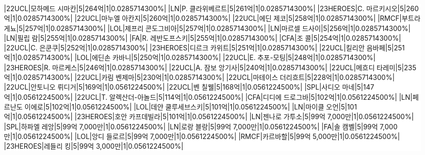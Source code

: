 |22UCL|모하메드 시마칸|5|264억|1|0.0285714300%|
|LN|P. 클라위베르트|5|261억|1|0.0285714300%|
|23HEROES|C. 마르키시오|5|260억|1|0.0285714300%|
|22UCL|마누엘 아칸지|5|260억|1|0.0285714300%|
|22UCL|에딘 제코|5|258억|1|0.0285714300%|
|RMCF|부트라게뇨|5|257억|1|0.0285714300%|
|LOL|제프리 콘도그비아|5|257억|1|0.0285714300%|
|LN|마르셀 드사이|5|256억|1|0.0285714300%|
|LN|필립 람|5|255억|1|0.0285714300%|
|FA|R. 레반도프스키|5|255억|1|0.0285714300%|
|CFA|조 콜|5|254억|1|0.0285714300%|
|22UCL|C. 은쿤쿠|5|252억|1|0.0285714300%|
|23HEROES|디르크 카위트|5|251억|1|0.0285714300%|
|22UCL|킬리안 음바페|5|251억|1|0.0285714300%|
|LOL|에딘손 카바니|5|250억|1|0.0285714300%|
|22UCL|E. 추포-모팅|5|248억|1|0.0285714300%|
|23HEROES|R. 마르케스|5|246억|1|0.0285714300%|
|22UCL|A. 잠보 앙기사|5|240억|1|0.0285714300%|
|22UCL|메흐디 타레미|5|235억|1|0.0285714300%|
|22UCL|카림 벤제마|5|230억|1|0.0285714300%|
|22UCL|마테이스 더리흐트|5|228억|1|0.0285714300%|
|22UCL|안토니오 뤼디거|5|169억|1|0.0561224500%|
|22UCL|벤 칠웰|5|168억|1|0.0561224500%|
|SPL|사디오 마네|5|147억|1|0.0561224500%|
|22UCL|T. 알렉산더-아놀드|5|114억|1|0.0561224500%|
|CFA|디디에 드로그바|5|102억|1|0.0561224500%|
|LN|페르난도 이에로|5|102억|1|0.0561224500%|
|LOL|데얀 쿨루세브스키|5|101억|1|0.0561224500%|
|LN|마이클 오언|5|101억|1|0.0561224500%|
|23HEROES|호안 카프데빌라|5|101억|1|0.0561224500%|
|LN|젠나로 가투소|5|99억 7,000만|1|0.0561224500%|
|SPL|하파엘 레앙|5|99억 7,000만|1|0.0561224500%|
|LN|로랑 블랑|5|99억 7,000만|1|0.0561224500%|
|FA|솔 캠벨|5|99억 7,000만|1|0.0561224500%|
|LOL|앙디 들로르|5|99억 7,000만|1|0.0561224500%|
|RMCF|카르바할|5|99억 5,000만|1|0.0561224500%|
|23HEROES|레들리 킹|5|99억 3,000만|1|0.0561224500%|